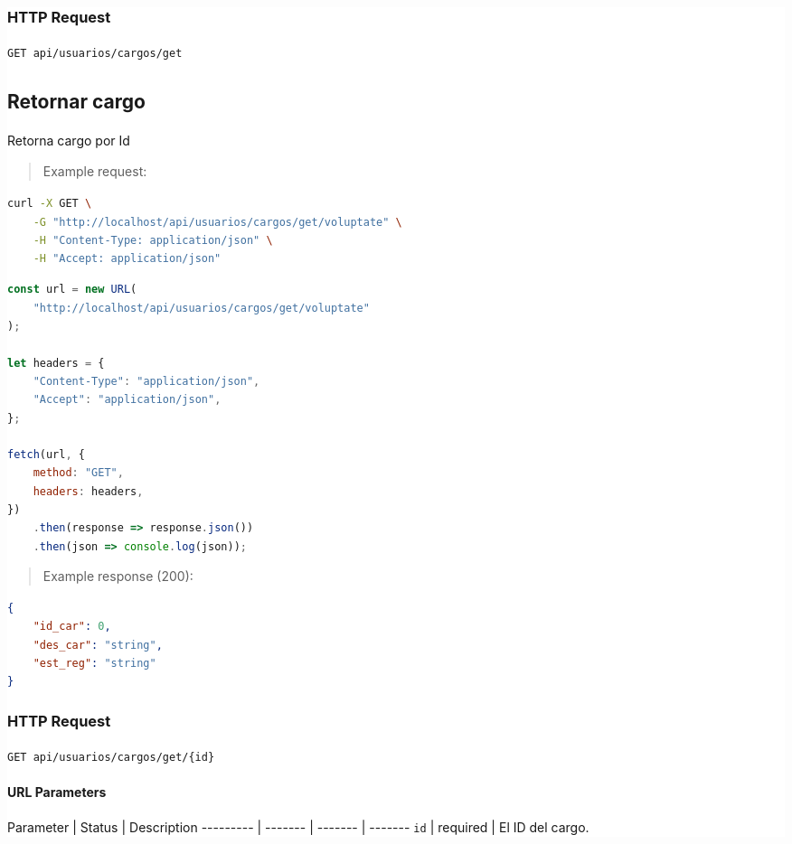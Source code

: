 ### HTTP Request
`GET api/usuarios/cargos/get`





## Retornar cargo

Retorna cargo por Id

> Example request:

```bash
curl -X GET \
    -G "http://localhost/api/usuarios/cargos/get/voluptate" \
    -H "Content-Type: application/json" \
    -H "Accept: application/json"
```

```javascript
const url = new URL(
    "http://localhost/api/usuarios/cargos/get/voluptate"
);

let headers = {
    "Content-Type": "application/json",
    "Accept": "application/json",
};

fetch(url, {
    method: "GET",
    headers: headers,
})
    .then(response => response.json())
    .then(json => console.log(json));
```


> Example response (200):

```json
{
    "id_car": 0,
    "des_car": "string",
    "est_reg": "string"
}
```

### HTTP Request
`GET api/usuarios/cargos/get/{id}`

#### URL Parameters

Parameter | Status | Description
--------- | ------- | ------- | -------
    `id` |  required  | El ID del cargo.
